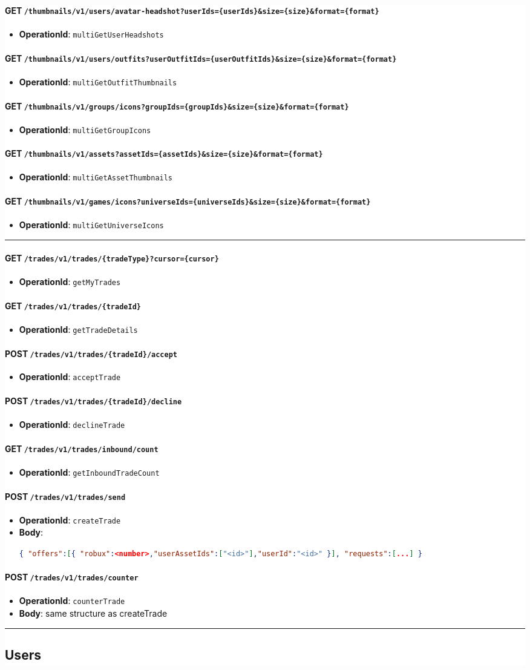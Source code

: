#### GET `/thumbnails/v1/users/avatar-headshot?userIds={userIds}&size={size}&format={format}`
- **OperationId**: `multiGetUserHeadshots`

#### GET `/thumbnails/v1/users/outfits?userOutfitIds={userOutfitIds}&size={size}&format={format}`
- **OperationId**: `multiGetOutfitThumbnails`

#### GET `/thumbnails/v1/groups/icons?groupIds={groupIds}&size={size}&format={format}`
- **OperationId**: `multiGetGroupIcons`

#### GET `/thumbnails/v1/assets?assetIds={assetIds}&size={size}&format={format}`
- **OperationId**: `multiGetAssetThumbnails`

#### GET `/thumbnails/v1/games/icons?universeIds={universeIds}&size={size}&format={format}`
- **OperationId**: `multiGetUniverseIcons`

---

#### GET `/trades/v1/trades/{tradeType}?cursor={cursor}`
- **OperationId**: `getMyTrades`

#### GET `/trades/v1/trades/{tradeId}`
- **OperationId**: `getTradeDetails`

#### POST `/trades/v1/trades/{tradeId}/accept`
- **OperationId**: `acceptTrade`

#### POST `/trades/v1/trades/{tradeId}/decline`
- **OperationId**: `declineTrade`

#### GET `/trades/v1/trades/inbound/count`
- **OperationId**: `getInboundTradeCount`

#### POST `/trades/v1/trades/send`
- **OperationId**: `createTrade`
- **Body**:
  ```json
  { "offers":[{ "robux":<number>,"userAssetIds":["<id>"],"userId":"<id>" }], "requests":[...] }
  ```

#### POST `/trades/v1/trades/counter`
- **OperationId**: `counterTrade`
- **Body**: same structure as createTrade

---
## Users
